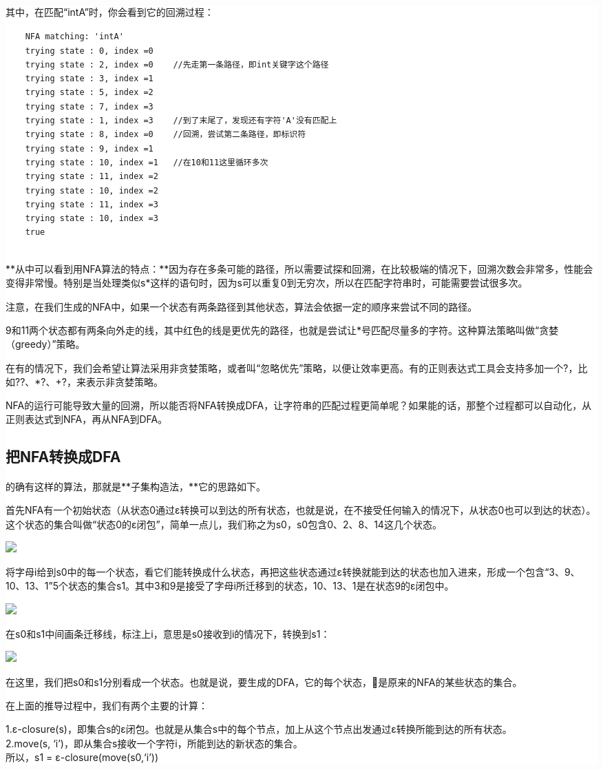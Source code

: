 
其中，在匹配“intA”时，你会看到它的回溯过程：

```
    NFA matching: 'intA'
    trying state : 0, index =0
    trying state : 2, index =0    //先走第一条路径，即int关键字这个路径
    trying state : 3, index =1
    trying state : 5, index =2
    trying state : 7, index =3
    trying state : 1, index =3    //到了末尾了，发现还有字符'A'没有匹配上
    trying state : 8, index =0    //回溯，尝试第二条路径，即标识符
    trying state : 9, index =1
    trying state : 10, index =1   //在10和11这里循环多次
    trying state : 11, index =2
    trying state : 10, index =2
    trying state : 11, index =3
    trying state : 10, index =3
    true
    

```

**从中可以看到用NFA算法的特点：**因为存在多条可能的路径，所以需要试探和回溯，在比较极端的情况下，回溯次数会非常多，性能会变得非常慢。特别是当处理类似s\*这样的语句时，因为s可以重复0到无穷次，所以在匹配字符串时，可能需要尝试很多次。

注意，在我们生成的NFA中，如果一个状态有两条路径到其他状态，算法会依据一定的顺序来尝试不同的路径。

9和11两个状态都有两条向外走的线，其中红色的线是更优先的路径，也就是尝试让\*号匹配尽量多的字符。这种算法策略叫做“贪婪（greedy）”策略。

在有的情况下，我们会希望让算法采用非贪婪策略，或者叫“忽略优先”策略，以便让效率更高。有的正则表达式工具会支持多加一个\?，比如\?\?、\*\?、+\?，来表示非贪婪策略。

NFA的运行可能导致大量的回溯，所以能否将NFA转换成DFA，让字符串的匹配过程更简单呢？如果能的话，那整个过程都可以自动化，从正则表达式到NFA，再从NFA到DFA。

## 把NFA转换成DFA

的确有这样的算法，那就是**子集构造法，**它的思路如下。

首先NFA有一个初始状态（从状态0通过ε转换可以到达的所有状态，也就是说，在不接受任何输入的情况下，从状态0也可以到达的状态）。这个状态的集合叫做“状态0的ε闭包”，简单一点儿，我们称之为s0，s0包含0、2、8、14这几个状态。

![](/images/编译原理之美/04.实现一门脚本语言·算法篇/resourceimage9cf79c35bf11efb869c5fa4a22e23de52ff7.jpg)

将字母i给到s0中的每一个状态，看它们能转换成什么状态，再把这些状态通过ε转换就能到达的状态也加入进来，形成一个包含“3、9、10、13、1”5个状态的集合s1。其中3和9是接受了字母i所迁移到的状态，10、13、1是在状态9的ε闭包中。

![](/images/编译原理之美/04.实现一门脚本语言·算法篇/resourceimaged240d2f3035a3492b680c56777b7fa375e40.jpg)

在s0和s1中间画条迁移线，标注上i，意思是s0接收到i的情况下，转换到s1：

![](/images/编译原理之美/04.实现一门脚本语言·算法篇/resourceimage582958388daf0627d0bc71efbf7b48401029.jpg)

在这里，我们把s0和s1分别看成一个状态。也就是说，要生成的DFA，它的每个状态，是原来的NFA的某些状态的集合。

在上面的推导过程中，我们有两个主要的计算：

1.ε-closure\(s\)，即集合s的ε闭包。也就是从集合s中的每个节点，加上从这个节点出发通过ε转换所能到达的所有状态。  
2.move\(s, ‘i’\)，即从集合s接收一个字符i，所能到达的新状态的集合。  
所以，s1 = ε-closure\(move\(s0,‘i’\)\)

